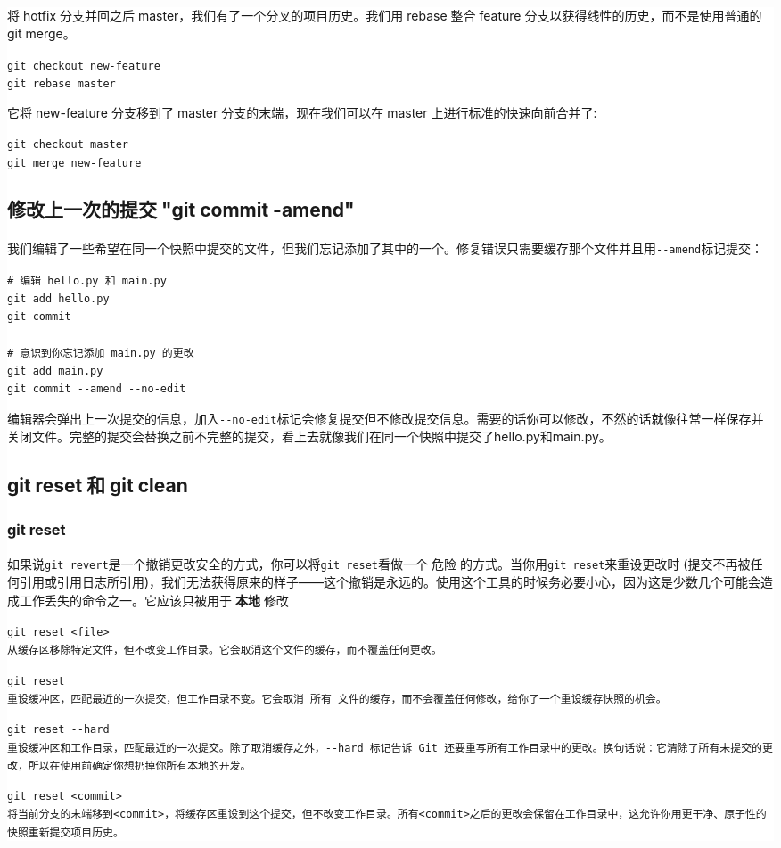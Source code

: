 将 hotfix 分支并回之后 master，我们有了一个分叉的项目历史。我们用 rebase 整合 feature 分支以获得线性的历史，而不是使用普通的 git merge。

```
git checkout new-feature
git rebase master
```

它将 new-feature 分支移到了 master 分支的末端，现在我们可以在 master 上进行标准的快速向前合并了:

```
git checkout master
git merge new-feature
```

## 修改上一次的提交 "git commit -amend"

我们编辑了一些希望在同一个快照中提交的文件，但我们忘记添加了其中的一个。修复错误只需要缓存那个文件并且用`--amend`标记提交：

```
# 编辑 hello.py 和 main.py
git add hello.py
git commit

# 意识到你忘记添加 main.py 的更改
git add main.py
git commit --amend --no-edit
```

编辑器会弹出上一次提交的信息，加入`--no-edit`标记会修复提交但不修改提交信息。需要的话你可以修改，不然的话就像往常一样保存并关闭文件。完整的提交会替换之前不完整的提交，看上去就像我们在同一个快照中提交了hello.py和main.py。


## git reset 和 git clean

### git reset

如果说`git revert`是一个撤销更改安全的方式，你可以将`git reset`看做一个 危险 的方式。当你用`git reset`来重设更改时 (提交不再被任何引用或引用日志所引用)，我们无法获得原来的样子——这个撤销是永远的。使用这个工具的时候务必要小心，因为这是少数几个可能会造成工作丢失的命令之一。它应该只被用于 **本地** 修改

```
git reset <file>
从缓存区移除特定文件，但不改变工作目录。它会取消这个文件的缓存，而不覆盖任何更改。
```


```
git reset
重设缓冲区，匹配最近的一次提交，但工作目录不变。它会取消 所有 文件的缓存，而不会覆盖任何修改，给你了一个重设缓存快照的机会。
```


```
git reset --hard
重设缓冲区和工作目录，匹配最近的一次提交。除了取消缓存之外，--hard 标记告诉 Git 还要重写所有工作目录中的更改。换句话说：它清除了所有未提交的更改，所以在使用前确定你想扔掉你所有本地的开发。
```


```
git reset <commit>
将当前分支的末端移到<commit>，将缓存区重设到这个提交，但不改变工作目录。所有<commit>之后的更改会保留在工作目录中，这允许你用更干净、原子性的快照重新提交项目历史。
```
